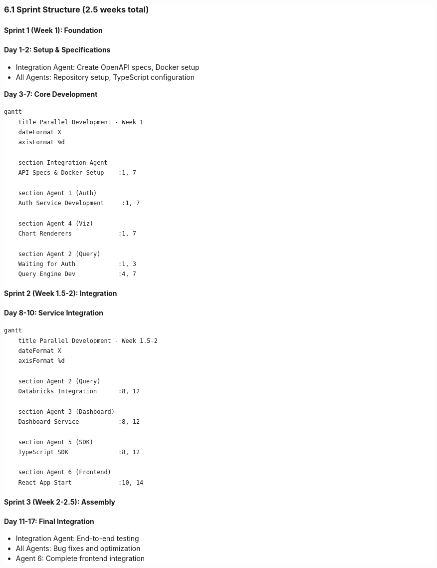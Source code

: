 ### 6.1 Sprint Structure (2.5 weeks total)

#### Sprint 1 (Week 1): Foundation
**Day 1-2: Setup & Specifications**
- Integration Agent: Create OpenAPI specs, Docker setup
- All Agents: Repository setup, TypeScript configuration

**Day 3-7: Core Development**
```mermaid
gantt
    title Parallel Development - Week 1
    dateFormat X
    axisFormat %d
    
    section Integration Agent
    API Specs & Docker Setup    :1, 7
    
    section Agent 1 (Auth)
    Auth Service Development     :1, 7
    
    section Agent 4 (Viz)
    Chart Renderers             :1, 7
    
    section Agent 2 (Query)
    Waiting for Auth            :1, 3
    Query Engine Dev            :4, 7
```

#### Sprint 2 (Week 1.5-2): Integration
**Day 8-10: Service Integration**
```mermaid
gantt
    title Parallel Development - Week 1.5-2
    dateFormat X
    axisFormat %d
    
    section Agent 2 (Query)
    Databricks Integration      :8, 12
    
    section Agent 3 (Dashboard)
    Dashboard Service           :8, 12
    
    section Agent 5 (SDK)
    TypeScript SDK              :8, 12
    
    section Agent 6 (Frontend)
    React App Start             :10, 14
```

#### Sprint 3 (Week 2-2.5): Assembly
**Day 11-17: Final Integration**
- Integration Agent: End-to-end testing
- All Agents: Bug fixes and optimization
- Agent 6: Complete frontend integration
